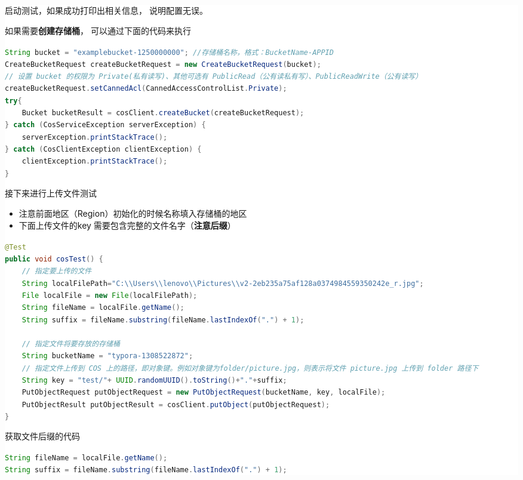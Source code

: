 启动测试，如果成功打印出相关信息， 说明配置无误。



如果需要**创建存储桶**， 可以通过下面的代码来执行

```java
String bucket = "examplebucket-1250000000"; //存储桶名称，格式：BucketName-APPID
CreateBucketRequest createBucketRequest = new CreateBucketRequest(bucket);
// 设置 bucket 的权限为 Private(私有读写)、其他可选有 PublicRead（公有读私有写）、PublicReadWrite（公有读写）
createBucketRequest.setCannedAcl(CannedAccessControlList.Private);
try{
    Bucket bucketResult = cosClient.createBucket(createBucketRequest);
} catch (CosServiceException serverException) {
    serverException.printStackTrace();
} catch (CosClientException clientException) {
    clientException.printStackTrace();
}
```

接下来进行上传文件测试

- 注意前面地区（Region）初始化的时候名称填入存储桶的地区
- 下面上传文件的key 需要包含完整的文件名字（**注意后缀**）

```java
@Test
public void cosTest() {
    // 指定要上传的文件
    String localFilePath="C:\\Users\\lenovo\\Pictures\\v2-2eb235a75af128a0374984559350242e_r.jpg";
    File localFile = new File(localFilePath);
    String fileName = localFile.getName();
    String suffix = fileName.substring(fileName.lastIndexOf(".") + 1);

    // 指定文件将要存放的存储桶
    String bucketName = "typora-1308522872";
    // 指定文件上传到 COS 上的路径，即对象键。例如对象键为folder/picture.jpg，则表示将文件 picture.jpg 上传到 folder 路径下
    String key = "test/"+ UUID.randomUUID().toString()+"."+suffix;
    PutObjectRequest putObjectRequest = new PutObjectRequest(bucketName, key, localFile);
    PutObjectResult putObjectResult = cosClient.putObject(putObjectRequest);
}
```

获取文件后缀的代码

```java
String fileName = localFile.getName();
String suffix = fileName.substring(fileName.lastIndexOf(".") + 1);
```



